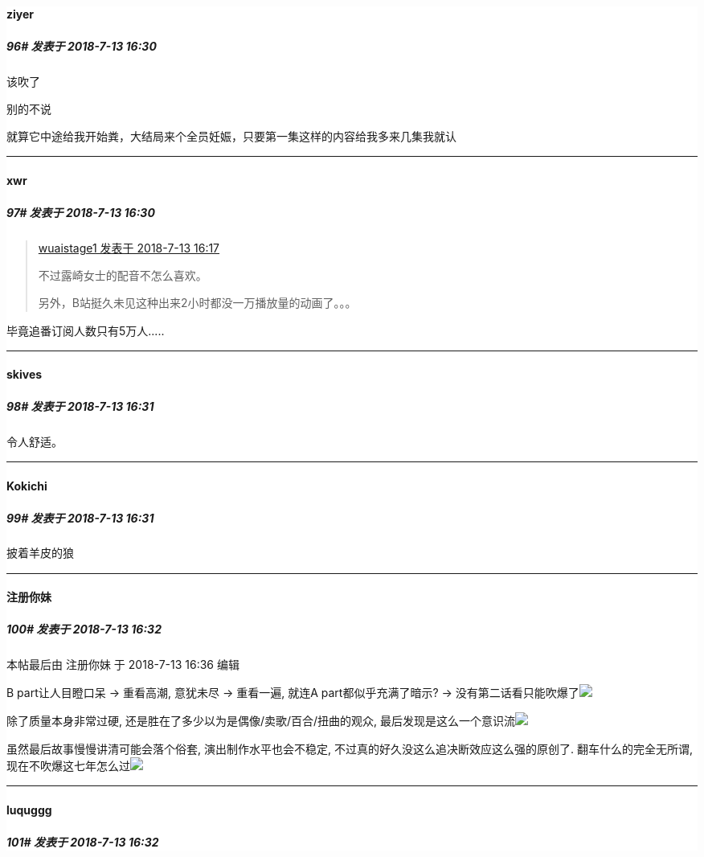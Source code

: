 ####  ziyer  
##### 96#       发表于 2018-7-13 16:30

该吹了

别的不说

就算它中途给我开始粪，大结局来个全员妊娠，只要第一集这样的内容给我多来几集我就认

*****

####  xwr  
##### 97#       发表于 2018-7-13 16:30

<blockquote><a href="httphttps://bbs.saraba1st.com/2b/forum.php?mod=redirect&amp;goto=findpost&amp;pid=40322468&amp;ptid=1499843" target="_blank">wuaistage1 发表于 2018-7-13 16:17</a>

不过露崎女士的配音不怎么喜欢。

另外，B站挺久未见这种出来2小时都没一万播放量的动画了。。。</blockquote>
毕竟追番订阅人数只有5万人.....

*****

####  skives  
##### 98#       发表于 2018-7-13 16:31

令人舒适。

*****

####  Kokichi  
##### 99#       发表于 2018-7-13 16:31

披着羊皮的狼

*****

####  注册你妹  
##### 100#       发表于 2018-7-13 16:32

 本帖最后由 注册你妹 于 2018-7-13 16:36 编辑 

B part让人目瞪口呆 -&gt; 重看高潮, 意犹未尽 -&gt; 重看一遍, 就连A part都似乎充满了暗示? -&gt; 没有第二话看只能吹爆了<img src="https://static.saraba1st.com/image/smiley/face2017/067.png" referrerpolicy="no-referrer">

除了质量本身非常过硬, 还是胜在了多少以为是偶像/卖歌/百合/扭曲的观众, 最后发现是这么一个意识流<img src="https://static.saraba1st.com/image/smiley/face2017/067.png" referrerpolicy="no-referrer">

虽然最后故事慢慢讲清可能会落个俗套, 演出制作水平也会不稳定, 不过真的好久没这么追决断效应这么强的原创了. 翻车什么的完全无所谓, 现在不吹爆这七年怎么过<img src="https://static.saraba1st.com/image/smiley/face2017/067.png" referrerpolicy="no-referrer">

*****

####  luquggg  
##### 101#       发表于 2018-7-13 16:32
